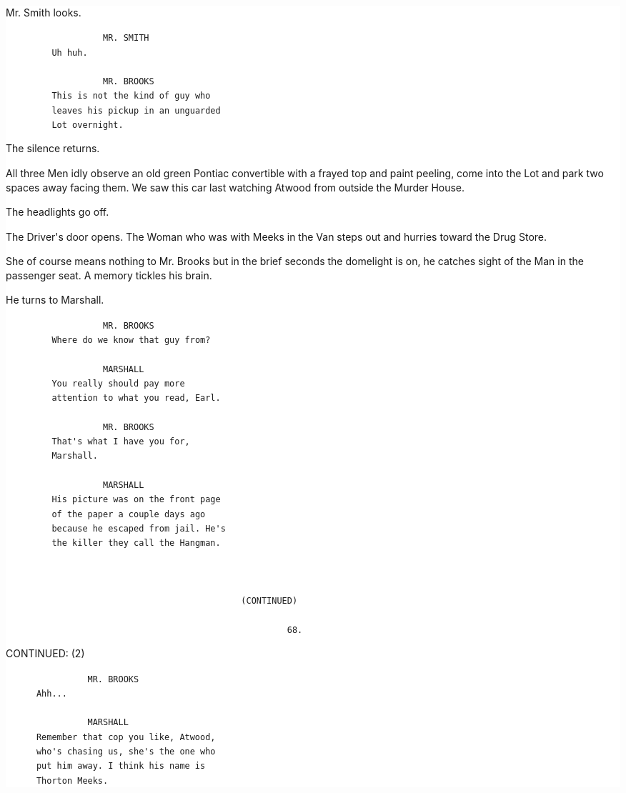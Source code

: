 Mr. Smith looks.

                       MR. SMITH
             Uh huh.

                       MR. BROOKS
             This is not the kind of guy who
             leaves his pickup in an unguarded
             Lot overnight.

The silence returns.

All three Men idly observe an old green Pontiac convertible
with a frayed top and paint peeling, come into the Lot and
park two spaces away facing them. We saw this car last
watching Atwood from outside the Murder House.

The headlights go off.

The Driver's door opens. The Woman who was with Meeks in the
Van steps out and hurries toward the Drug Store.

She of course means nothing to Mr. Brooks but in the brief
seconds the domelight is on, he catches sight of the Man in
the passenger seat. A memory tickles his brain.

He turns to Marshall.

                       MR. BROOKS
             Where do we know that guy from?

                       MARSHALL
             You really should pay more
             attention to what you read, Earl.

                       MR. BROOKS
             That's what I have you for,
             Marshall.

                       MARSHALL
             His picture was on the front page
             of the paper a couple days ago
             because he escaped from jail. He's
             the killer they call the Hangman.



                                                  (CONTINUED)

                                                           68.
CONTINUED: (2)


                    MR. BROOKS
          Ahh...

                    MARSHALL
          Remember that cop you like, Atwood,
          who's chasing us, she's the one who
          put him away. I think his name is
          Thorton Meeks.
